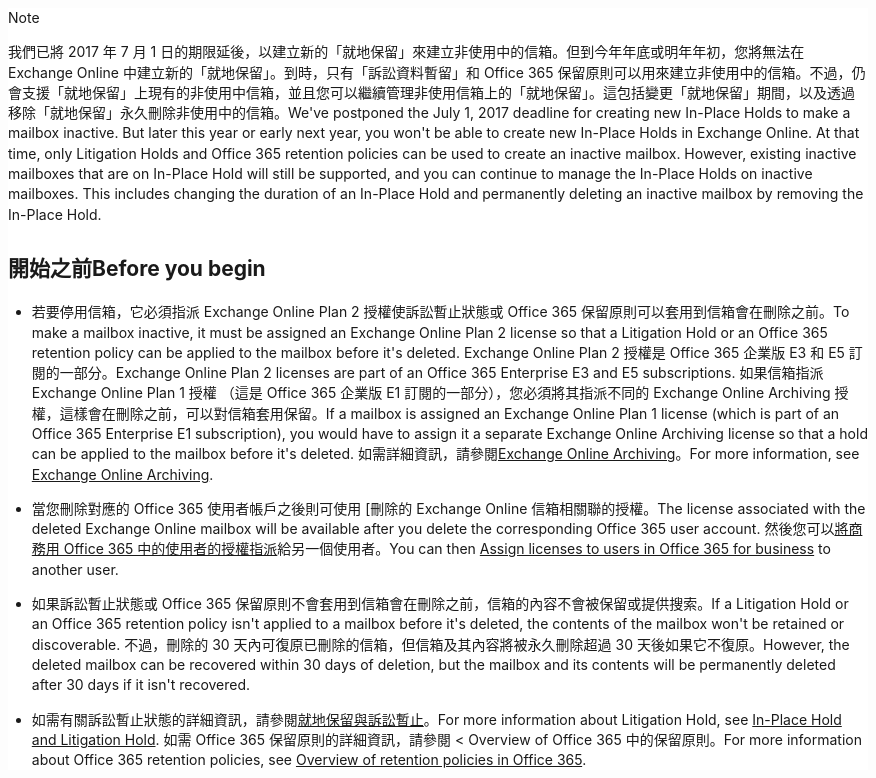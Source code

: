 > [!NOTE]
> <span data-ttu-id="72b39-p103">我們已將 2017 年 7 月 1 日的期限延後，以建立新的「就地保留」來建立非使用中的信箱。但到今年年底或明年年初，您將無法在 Exchange Online 中建立新的「就地保留」。到時，只有「訴訟資料暫留」和 Office 365 保留原則可以用來建立非使用中的信箱。不過，仍會支援「就地保留」上現有的非使用中信箱，並且您可以繼續管理非使用信箱上的「就地保留」。這包括變更「就地保留」期間，以及透過移除「就地保留」永久刪除非使用中的信箱。</span><span class="sxs-lookup"><span data-stu-id="72b39-p103">We've postponed the July 1, 2017 deadline for creating new In-Place Holds to make a mailbox inactive. But later this year or early next year, you won't be able to create new In-Place Holds in Exchange Online. At that time, only Litigation Holds and Office 365 retention policies can be used to create an inactive mailbox. However, existing inactive mailboxes that are on In-Place Hold will still be supported, and you can continue to manage the In-Place Holds on inactive mailboxes. This includes changing the duration of an In-Place Hold and permanently deleting an inactive mailbox by removing the In-Place Hold.</span></span> 
  
## <a name="before-you-begin"></a><span data-ttu-id="72b39-118">開始之前</span><span class="sxs-lookup"><span data-stu-id="72b39-118">Before you begin</span></span>

- <span data-ttu-id="72b39-119">若要停用信箱，它必須指派 Exchange Online Plan 2 授權使訴訟暫止狀態或 Office 365 保留原則可以套用到信箱會在刪除之前。</span><span class="sxs-lookup"><span data-stu-id="72b39-119">To make a mailbox inactive, it must be assigned an Exchange Online Plan 2 license so that a Litigation Hold or an Office 365 retention policy can be applied to the mailbox before it's deleted.</span></span> <span data-ttu-id="72b39-120">Exchange Online Plan 2 授權是 Office 365 企業版 E3 和 E5 訂閱的一部分。</span><span class="sxs-lookup"><span data-stu-id="72b39-120">Exchange Online Plan 2 licenses are part of an Office 365 Enterprise E3 and E5 subscriptions.</span></span> <span data-ttu-id="72b39-121">如果信箱指派 Exchange Online Plan 1 授權 （這是 Office 365 企業版 E1 訂閱的一部分），您必須將其指派不同的 Exchange Online Archiving 授權，這樣會在刪除之前，可以對信箱套用保留。</span><span class="sxs-lookup"><span data-stu-id="72b39-121">If a mailbox is assigned an Exchange Online Plan 1 license (which is part of an Office 365 Enterprise E1 subscription), you would have to assign it a separate Exchange Online Archiving license so that a hold can be applied to the mailbox before it's deleted.</span></span> <span data-ttu-id="72b39-122">如需詳細資訊，請參閱[Exchange Online Archiving](https://go.microsoft.com/fwlink/p/?LinkId=286153)。</span><span class="sxs-lookup"><span data-stu-id="72b39-122">For more information, see [Exchange Online Archiving](https://go.microsoft.com/fwlink/p/?LinkId=286153).</span></span>
    
- <span data-ttu-id="72b39-123">當您刪除對應的 Office 365 使用者帳戶之後則可使用 [刪除的 Exchange Online 信箱相關聯的授權。</span><span class="sxs-lookup"><span data-stu-id="72b39-123">The license associated with the deleted Exchange Online mailbox will be available after you delete the corresponding Office 365 user account.</span></span> <span data-ttu-id="72b39-124">然後您可以[將商務用 Office 365 中的使用者的授權指派](https://support.office.com/article/997596b5-4173-4627-b915-36abac6786dc)給另一個使用者。</span><span class="sxs-lookup"><span data-stu-id="72b39-124">You can then [Assign licenses to users in Office 365 for business](https://support.office.com/article/997596b5-4173-4627-b915-36abac6786dc) to another user.</span></span> 
    
- <span data-ttu-id="72b39-125">如果訴訟暫止狀態或 Office 365 保留原則不會套用到信箱會在刪除之前，信箱的內容不會被保留或提供搜索。</span><span class="sxs-lookup"><span data-stu-id="72b39-125">If a Litigation Hold or an Office 365 retention policy isn't applied to a mailbox before it's deleted, the contents of the mailbox won't be retained or discoverable.</span></span> <span data-ttu-id="72b39-126">不過，刪除的 30 天內可復原已刪除的信箱，但信箱及其內容將被永久刪除超過 30 天後如果它不復原。</span><span class="sxs-lookup"><span data-stu-id="72b39-126">However, the deleted mailbox can be recovered within 30 days of deletion, but the mailbox and its contents will be permanently deleted after 30 days if it isn't recovered.</span></span>
    
- <span data-ttu-id="72b39-127">如需有關訴訟暫止狀態的詳細資訊，請參閱[就地保留與訴訟暫止](https://go.microsoft.com/fwlink/p/?LinkId=846124)。</span><span class="sxs-lookup"><span data-stu-id="72b39-127">For more information about Litigation Hold, see [In-Place Hold and Litigation Hold](https://go.microsoft.com/fwlink/p/?LinkId=846124).</span></span> <span data-ttu-id="72b39-128">如需 Office 365 保留原則的詳細資訊，請參閱 < <b0>Overview of Office 365 中的保留原則</b0>。</span><span class="sxs-lookup"><span data-stu-id="72b39-128">For more information about Office 365 retention policies, see [Overview of retention policies in Office 365](retention-policies.md).</span></span>
  